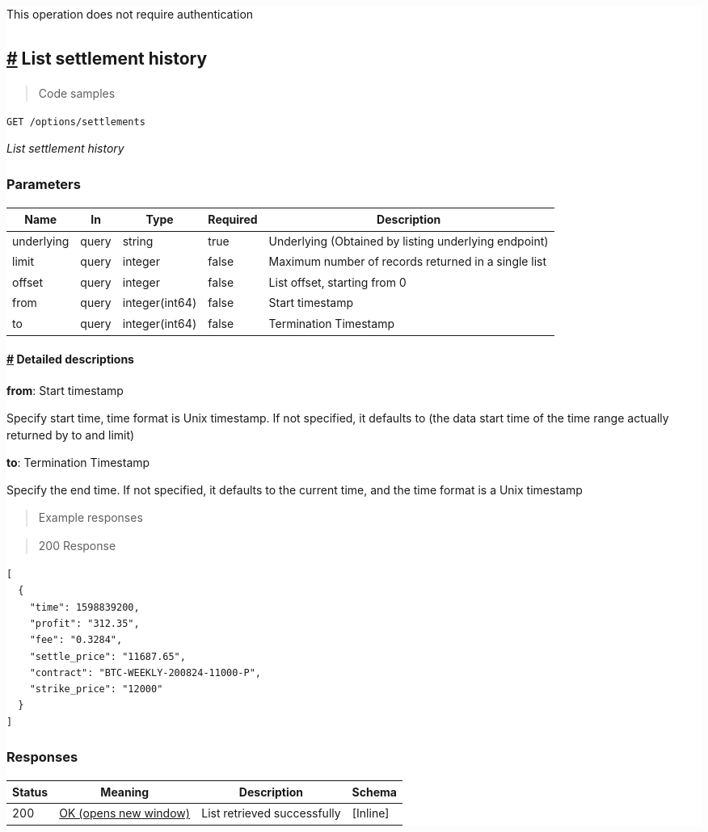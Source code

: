 This operation does not require authentication

## [#](#list-settlement-history) List settlement history

> Code samples

`GET /options/settlements`

_List settlement history_

### Parameters

| Name       | In    | Type           | Required | Description                                          |
| ---------- | ----- | -------------- | -------- | ---------------------------------------------------- |
| underlying | query | string         | true     | Underlying (Obtained by listing underlying endpoint) |
| limit      | query | integer        | false    | Maximum number of records returned in a single list  |
| offset     | query | integer        | false    | List offset, starting from 0                         |
| from       | query | integer(int64) | false    | Start timestamp                                      |
| to         | query | integer(int64) | false    | Termination Timestamp                                |

#### [#](#detailed-descriptions-43) Detailed descriptions

**from**: Start timestamp

Specify start time, time format is Unix timestamp. If not specified, it defaults
to (the data start time of the time range actually returned by to and limit)

**to**: Termination Timestamp

Specify the end time. If not specified, it defaults to the current time, and the
time format is a Unix timestamp

> Example responses

> 200 Response

```
[
  {
    "time": 1598839200,
    "profit": "312.35",
    "fee": "0.3284",
    "settle_price": "11687.65",
    "contract": "BTC-WEEKLY-200824-11000-P",
    "strike_price": "12000"
  }
]
```

### Responses

| Status | Meaning                                                                    | Description                 | Schema     |
| ------ | -------------------------------------------------------------------------- | --------------------------- | ---------- |
| 200    | [OK (opens new window)](https://tools.ietf.org/html/rfc7231#section-6.3.1) | List retrieved successfully | \[Inline\] |
